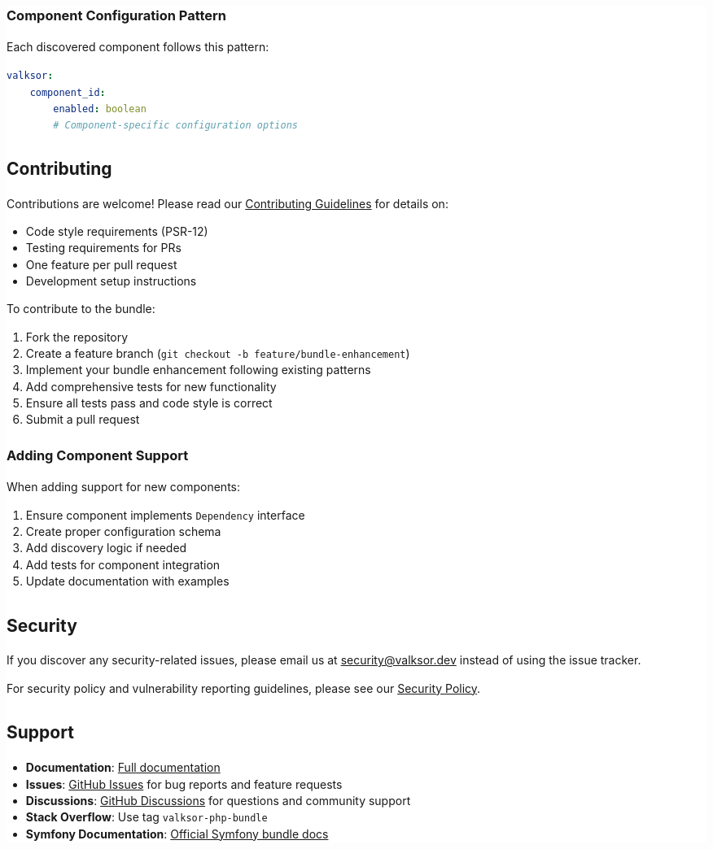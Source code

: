 ### Component Configuration Pattern

Each discovered component follows this pattern:

```yaml
valksor:
    component_id:
        enabled: boolean
        # Component-specific configuration options
```


## Contributing

Contributions are welcome! Please read our [Contributing Guidelines](CONTRIBUTING.md) for details on:

- Code style requirements (PSR-12)
- Testing requirements for PRs
- One feature per pull request
- Development setup instructions

To contribute to the bundle:

1. Fork the repository
2. Create a feature branch (`git checkout -b feature/bundle-enhancement`)
3. Implement your bundle enhancement following existing patterns
4. Add comprehensive tests for new functionality
5. Ensure all tests pass and code style is correct
6. Submit a pull request

### Adding Component Support

When adding support for new components:

1. Ensure component implements `Dependency` interface
2. Create proper configuration schema
3. Add discovery logic if needed
4. Add tests for component integration
5. Update documentation with examples

## Security

If you discover any security-related issues, please email us at security@valksor.dev instead of using the issue tracker.

For security policy and vulnerability reporting guidelines, please see our [Security Policy](SECURITY.md).

## Support

- **Documentation**: [Full documentation](https://github.com/valksor/php-valksor)
- **Issues**: [GitHub Issues](https://github.com/valksor/php-valksor/issues) for bug reports and feature requests
- **Discussions**: [GitHub Discussions](https://github.com/valksor/php-valksor/discussions) for questions and community support
- **Stack Overflow**: Use tag `valksor-php-bundle`
- **Symfony Documentation**: [Official Symfony bundle docs](https://symfony.com/doc/current/bundles.html)
